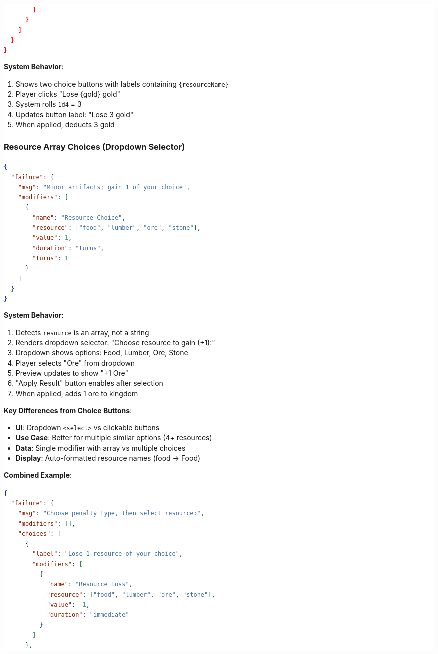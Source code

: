 ```json
        ]
      }
    ]
  }
}
```

**System Behavior**:
1. Shows two choice buttons with labels containing `{resourceName}`
2. Player clicks "Lose {gold} gold"
3. System rolls `1d4` = 3
4. Updates button label: "Lose 3 gold"
5. When applied, deducts 3 gold

### Resource Array Choices (Dropdown Selector)

```json
{
  "failure": {
    "msg": "Minor artifacts; gain 1 of your choice",
    "modifiers": [
      {
        "name": "Resource Choice",
        "resource": ["food", "lumber", "ore", "stone"],
        "value": 1,
        "duration": "turns",
        "turns": 1
      }
    ]
  }
}
```

**System Behavior**:
1. Detects `resource` is an array, not a string
2. Renders dropdown selector: "Choose resource to gain (+1):"
3. Dropdown shows options: Food, Lumber, Ore, Stone
4. Player selects "Ore" from dropdown
5. Preview updates to show "+1 Ore"
6. "Apply Result" button enables after selection
7. When applied, adds 1 ore to kingdom

**Key Differences from Choice Buttons**:
- **UI**: Dropdown `<select>` vs clickable buttons
- **Use Case**: Better for multiple similar options (4+ resources)
- **Data**: Single modifier with array vs multiple choices
- **Display**: Auto-formatted resource names (food → Food)

**Combined Example**:
```json
{
  "failure": {
    "msg": "Choose penalty type, then select resource:",
    "modifiers": [],
    "choices": [
      {
        "label": "Lose 1 resource of your choice",
        "modifiers": [
          {
            "name": "Resource Loss",
            "resource": ["food", "lumber", "ore", "stone"],
            "value": -1,
            "duration": "immediate"
          }
        ]
      },
```